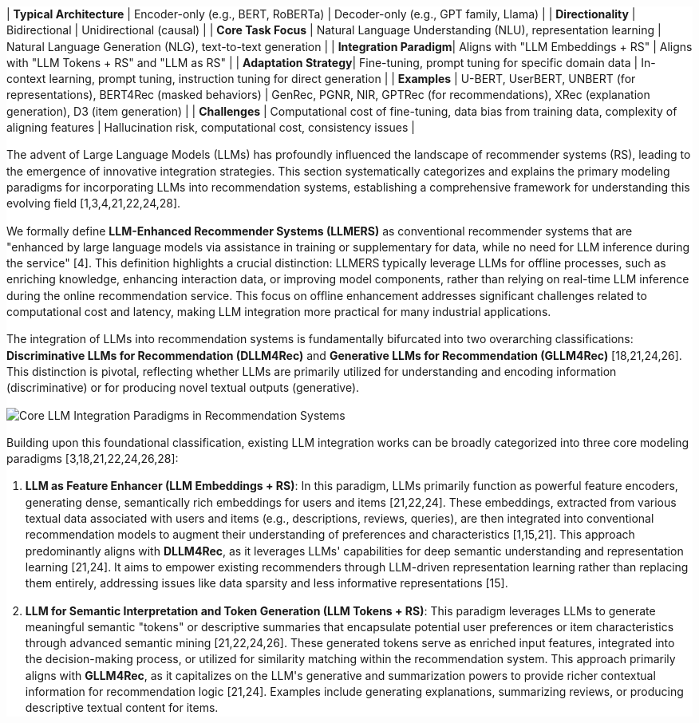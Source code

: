 | **Typical Architecture** | Encoder-only (e.g., BERT, RoBERTa)                                                                | Decoder-only (e.g., GPT family, Llama)                                                            |
| **Directionality**    | Bidirectional                                                                                       | Unidirectional (causal)                                                                           |
| **Core Task Focus**   | Natural Language Understanding (NLU), representation learning                                     | Natural Language Generation (NLG), text-to-text generation                                        |
| **Integration Paradigm**| Aligns with "LLM Embeddings + RS"                                                                 | Aligns with "LLM Tokens + RS" and "LLM as RS"                                                     |
| **Adaptation Strategy**| Fine-tuning, prompt tuning for specific domain data                                               | In-context learning, prompt tuning, instruction tuning for direct generation                      |
| **Examples**          | U-BERT, UserBERT, UNBERT (for representations), BERT4Rec (masked behaviors)                       | GenRec, PGNR, NIR, GPTRec (for recommendations), XRec (explanation generation), D3 (item generation) |
| **Challenges**        | Computational cost of fine-tuning, data bias from training data, complexity of aligning features  | Hallucination risk, computational cost, consistency issues                                        |

The advent of Large Language Models (LLMs) has profoundly influenced the landscape of recommender systems (RS), leading to the emergence of innovative integration strategies. This section systematically categorizes and explains the primary modeling paradigms for incorporating LLMs into recommendation systems, establishing a comprehensive framework for understanding this evolving field [1,3,4,21,22,24,28].

We formally define **LLM-Enhanced Recommender Systems (LLMERS)** as conventional recommender systems that are "enhanced by large language models via assistance in training or supplementary for data, while no need for LLM inference during the service" [4]. This definition highlights a crucial distinction: LLMERS typically leverage LLMs for offline processes, such as enriching knowledge, enhancing interaction data, or improving model components, rather than relying on real-time LLM inference during the online recommendation service. This focus on offline enhancement addresses significant challenges related to computational cost and latency, making LLM integration more practical for many industrial applications.

The integration of LLMs into recommendation systems is fundamentally bifurcated into two overarching classifications: **Discriminative LLMs for Recommendation (DLLM4Rec)** and **Generative LLMs for Recommendation (GLLM4Rec)** [18,21,24,26]. This distinction is pivotal, reflecting whether LLMs are primarily utilized for understanding and encoding information (discriminative) or for producing novel textual outputs (generative).



![Core LLM Integration Paradigms in Recommendation Systems](https://modelbest-prod.oss-cn-beijing.aliyuncs.com/SurveyGo/picture/HR5zlta0eAbeXUJ1B3ufg_Core%20LLM%20Integration%20Paradigms%20in%20Recommendation%20Systems.png)

Building upon this foundational classification, existing LLM integration works can be broadly categorized into three core modeling paradigms [3,18,21,22,24,26,28]:

1.  **LLM as Feature Enhancer (LLM Embeddings + RS)**: In this paradigm, LLMs primarily function as powerful feature encoders, generating dense, semantically rich embeddings for users and items [21,22,24]. These embeddings, extracted from various textual data associated with users and items (e.g., descriptions, reviews, queries), are then integrated into conventional recommendation models to augment their understanding of preferences and characteristics [1,15,21]. This approach predominantly aligns with **DLLM4Rec**, as it leverages LLMs' capabilities for deep semantic understanding and representation learning [21,24]. It aims to empower existing recommenders through LLM-driven representation learning rather than replacing them entirely, addressing issues like data sparsity and less informative representations [15].

2.  **LLM for Semantic Interpretation and Token Generation (LLM Tokens + RS)**: This paradigm leverages LLMs to generate meaningful semantic "tokens" or descriptive summaries that encapsulate potential user preferences or item characteristics through advanced semantic mining [21,22,24,26]. These generated tokens serve as enriched input features, integrated into the decision-making process, or utilized for similarity matching within the recommendation system. This approach primarily aligns with **GLLM4Rec**, as it capitalizes on the LLM's generative and summarization powers to provide richer contextual information for recommendation logic [21,24]. Examples include generating explanations, summarizing reviews, or producing descriptive textual content for items.
